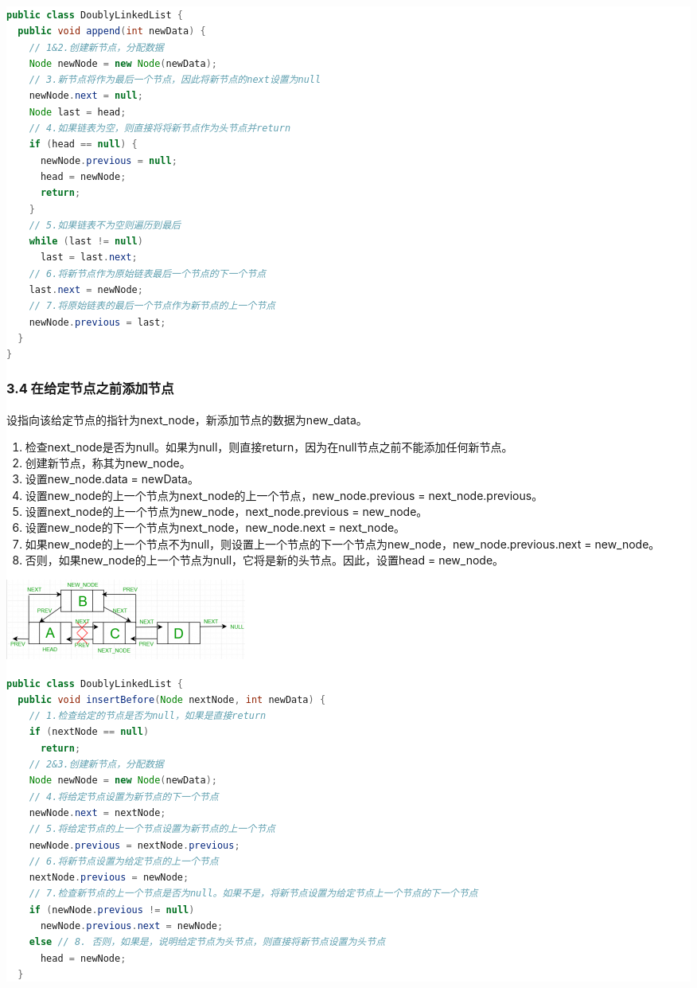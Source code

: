 ```java
public class DoublyLinkedList {
  public void append(int newData) {
    // 1&2.创建新节点，分配数据
    Node newNode = new Node(newData);
    // 3.新节点将作为最后一个节点，因此将新节点的next设置为null
    newNode.next = null;
    Node last = head;
    // 4.如果链表为空，则直接将将新节点作为头节点并return
    if (head == null) {
      newNode.previous = null;
      head = newNode;
      return;
    }
    // 5.如果链表不为空则遍历到最后
    while (last != null)
      last = last.next;
    // 6.将新节点作为原始链表最后一个节点的下一个节点
    last.next = newNode;
    // 7.将原始链表的最后一个节点作为新节点的上一个节点
    newNode.previous = last;
  }
}
```

### 3.4 在给定节点之前添加节点

设指向该给定节点的指针为next_node，新添加节点的数据为new_data。

1. 检查next_node是否为null。如果为null，则直接return，因为在null节点之前不能添加任何新节点。
2. 创建新节点，称其为new_node。
3. 设置new_node.data = newData。
4. 设置new_node的上一个节点为next_node的上一个节点，new_node.previous = next_node.previous。
5. 设置next_node的上一个节点为new_node，next_node.previous = new_node。
6. 设置new_node的下一个节点为next_node，new_node.next = next_node。
7. 如果new_node的上一个节点不为null，则设置上一个节点的下一个节点为new_node，new_node.previous.next = new_node。
8. 否则，如果new_node的上一个节点为null，它将是新的头节点。因此，设置head = new_node。

<img src="../assets/DoublyLinkedList_Introduction-5.png">

```java
public class DoublyLinkedList {
  public void insertBefore(Node nextNode, int newData) {
    // 1.检查给定的节点是否为null，如果是直接return
    if (nextNode == null)
      return;
    // 2&3.创建新节点，分配数据
    Node newNode = new Node(newData);
    // 4.将给定节点设置为新节点的下一个节点
    newNode.next = nextNode;
    // 5.将给定节点的上一个节点设置为新节点的上一个节点
    newNode.previous = nextNode.previous;
    // 6.将新节点设置为给定节点的上一个节点
    nextNode.previous = newNode;
    // 7.检查新节点的上一个节点是否为null。如果不是，将新节点设置为给定节点上一个节点的下一个节点
    if (newNode.previous != null)
      newNode.previous.next = newNode;
    else // 8. 否则，如果是，说明给定节点为头节点，则直接将新节点设置为头节点
      head = newNode;
  }
```